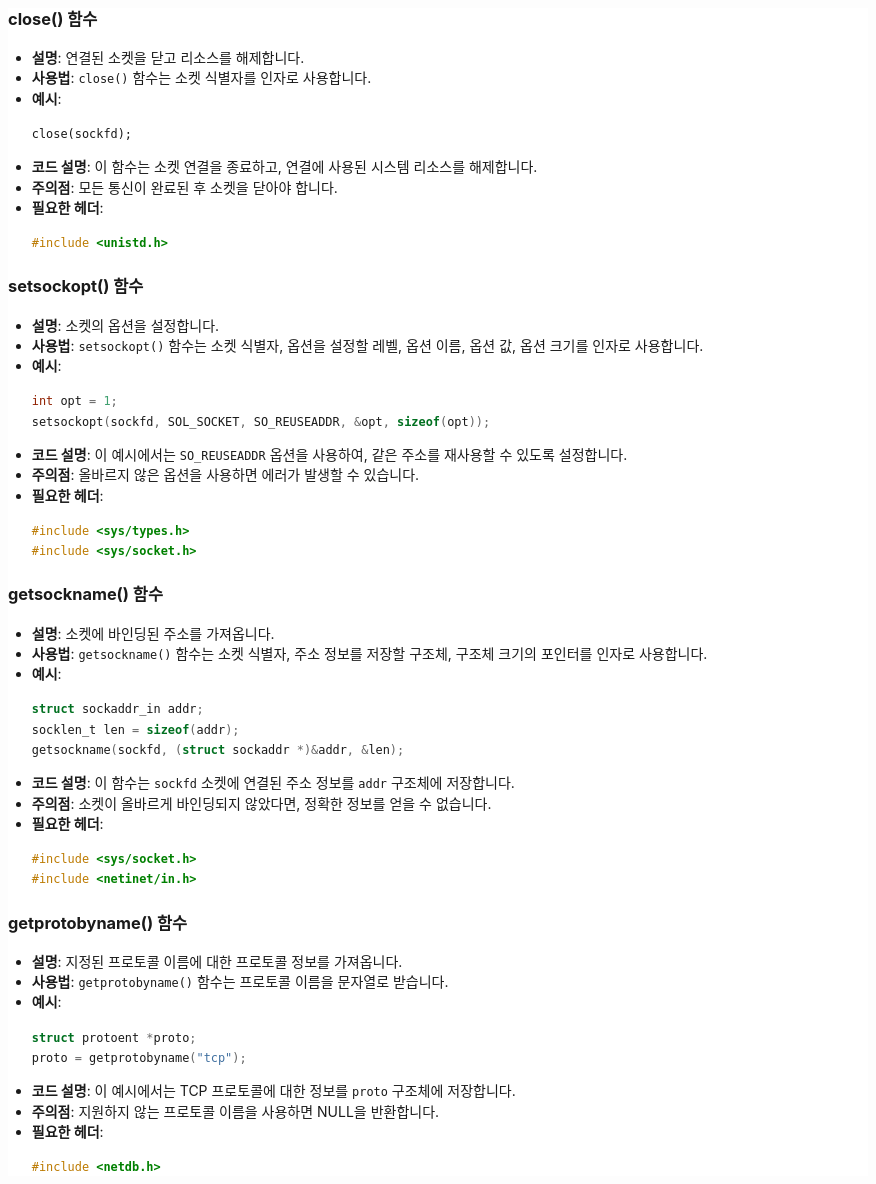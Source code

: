 ### close() 함수

- **설명**: 연결된 소켓을 닫고 리소스를 해제합니다.
- **사용법**: `close()` 함수는 소켓 식별자를 인자로 사용합니다.
- **예시**:
  ```
  close(sockfd);
  ```
- **코드 설명**: 이 함수는 소켓 연결을 종료하고, 연결에 사용된 시스템 리소스를 해제합니다.
- **주의점**: 모든 통신이 완료된 후 소켓을 닫아야 합니다.
- **필요한 헤더**:
  ```c
  #include <unistd.h>
  ```

### setsockopt() 함수
- **설명**: 소켓의 옵션을 설정합니다.
- **사용법**: `setsockopt()` 함수는 소켓 식별자, 옵션을 설정할 레벨, 옵션 이름, 옵션 값, 옵션 크기를 인자로 사용합니다.
- **예시**:
  ```c
  int opt = 1;
  setsockopt(sockfd, SOL_SOCKET, SO_REUSEADDR, &opt, sizeof(opt));
  ```
- **코드 설명**: 이 예시에서는 `SO_REUSEADDR` 옵션을 사용하여, 같은 주소를 재사용할 수 있도록 설정합니다.
- **주의점**: 올바르지 않은 옵션을 사용하면 에러가 발생할 수 있습니다.
- **필요한 헤더**:
  ```c
  #include <sys/types.h>
  #include <sys/socket.h>
  ```

### getsockname() 함수
- **설명**: 소켓에 바인딩된 주소를 가져옵니다.
- **사용법**: `getsockname()` 함수는 소켓 식별자, 주소 정보를 저장할 구조체, 구조체 크기의 포인터를 인자로 사용합니다.
- **예시**:
  ```c
  struct sockaddr_in addr;
  socklen_t len = sizeof(addr);
  getsockname(sockfd, (struct sockaddr *)&addr, &len);
  ```
- **코드 설명**: 이 함수는 `sockfd` 소켓에 연결된 주소 정보를 `addr` 구조체에 저장합니다.
- **주의점**: 소켓이 올바르게 바인딩되지 않았다면, 정확한 정보를 얻을 수 없습니다.
- **필요한 헤더**:
  ```c
  #include <sys/socket.h>
  #include <netinet/in.h>
  ```

### getprotobyname() 함수
- **설명**: 지정된 프로토콜 이름에 대한 프로토콜 정보를 가져옵니다.
- **사용법**: `getprotobyname()` 함수는 프로토콜 이름을 문자열로 받습니다.
- **예시**:
  ```c
  struct protoent *proto;
  proto = getprotobyname("tcp");
  ```
- **코드 설명**: 이 예시에서는 TCP 프로토콜에 대한 정보를 `proto` 구조체에 저장합니다.
- **주의점**: 지원하지 않는 프로토콜 이름을 사용하면 NULL을 반환합니다.
- **필요한 헤더**:
  ```c
  #include <netdb.h>
  ```
